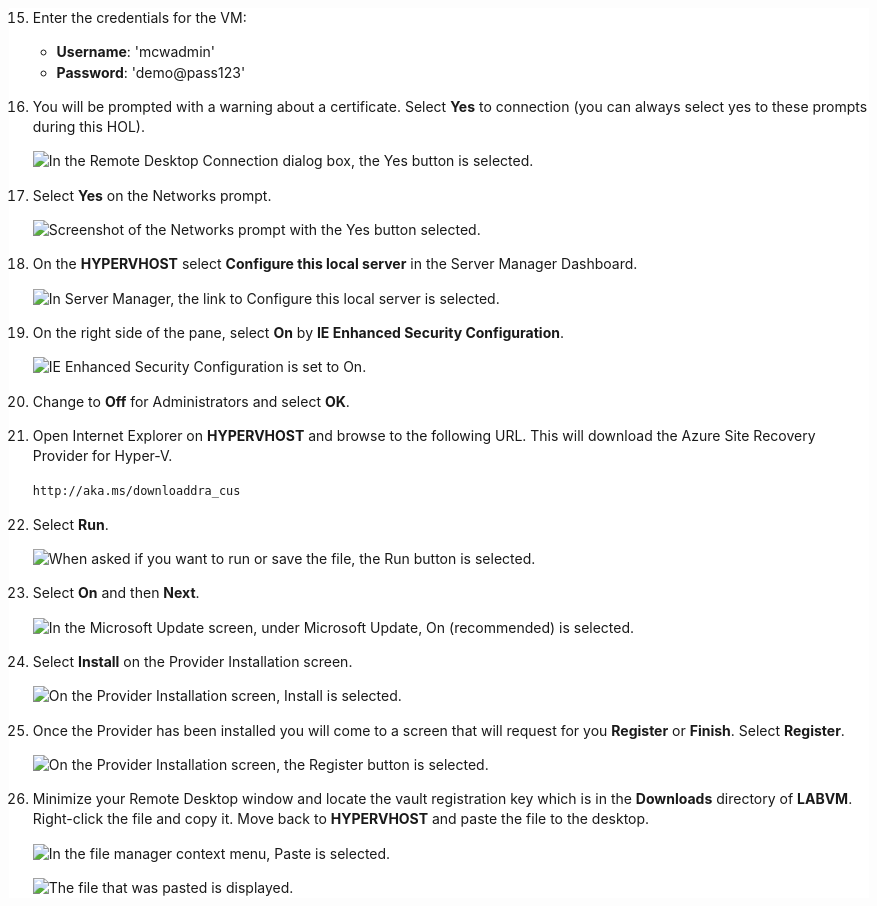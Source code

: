 15. Enter the credentials for the VM:

    - **Username**: 'mcwadmin'
    - **Password**: 'demo@pass123'

16. You will be prompted with a warning about a certificate. Select **Yes** to connection (you can always select yes to these prompts during this HOL).

    ![In the Remote Desktop Connection dialog box, the Yes button is selected.](images/Hands-onlabstep-bystep-Businesscontinuityanddisasterrecoveryimages/media/image89.png "Remote Desktop Connection dialog box")

17. Select **Yes** on the Networks prompt.

    ![Screenshot of the Networks prompt with the Yes button selected.](images/Hands-onlabstep-bystep-Businesscontinuityanddisasterrecoveryimages/media/image90.png "Networks prompt")

18. On the **HYPERVHOST** select **Configure this local server** in the Server Manager Dashboard.

    ![In Server Manager, the link to Configure this local server is selected.](images/Hands-onlabstep-bystep-Businesscontinuityanddisasterrecoveryimages/media/image91.png "Server Manager")

19. On the right side of the pane, select **On** by **IE Enhanced Security Configuration**.

    ![IE Enhanced Security Configuration is set to On.](images/Hands-onlabstep-bystep-Businesscontinuityanddisasterrecoveryimages/media/image15.png "IE Enhanced Security Configuration ")

20. Change to **Off** for Administrators and select **OK**.

21. Open Internet Explorer on **HYPERVHOST** and browse to the following URL. This will download the Azure Site Recovery Provider for Hyper-V.

    ```text
    http://aka.ms/downloaddra_cus
    ```

22. Select **Run**.

    ![When asked if you want to run or save the file, the Run button is selected.](images/Hands-onlabstep-bystep-Businesscontinuityanddisasterrecoveryimages/media/image92.png "Run button")

23. Select **On** and then **Next**.

    ![In the Microsoft Update screen, under Microsoft Update, On (recommended) is selected.](images/Hands-onlabstep-bystep-Businesscontinuityanddisasterrecoveryimages/media/image93.png "Microsoft Update screen")

24. Select **Install** on the Provider Installation screen.

    ![On the Provider Installation screen, Install is selected.](images/Hands-onlabstep-bystep-Businesscontinuityanddisasterrecoveryimages/media/image94.png "Provider Installation screen")

25. Once the Provider has been installed you will come to a screen that will request for you **Register** or **Finish**. Select **Register**.

    ![On the Provider Installation screen, the Register button is selected.](images/Hands-onlabstep-bystep-Businesscontinuityanddisasterrecoveryimages/media/image95.png "Provider Installation screen")

26. Minimize your Remote Desktop window and locate the vault registration key which is in the **Downloads** directory of **LABVM**. Right-click the file and copy it. Move back to **HYPERVHOST** and paste the file to the desktop.

    ![In the file manager context menu, Paste is selected.](images/Hands-onlabstep-bystep-Businesscontinuityanddisasterrecoveryimages/media/image96.png "Menu")

    ![The file that was pasted is displayed.](images/Hands-onlabstep-bystep-Businesscontinuityanddisasterrecoveryimages/media/image97.png "File being pasted")
